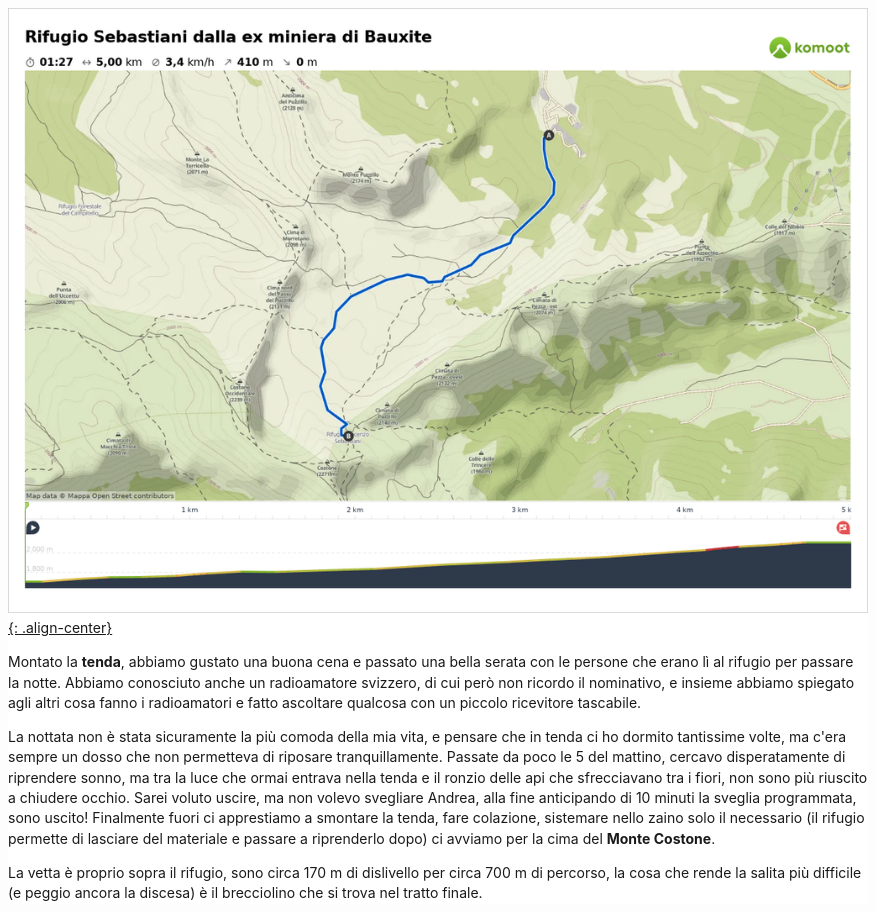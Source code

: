 [![Percorso dalla miniera di Bauxite al rifugio Sebstiani](/assets/blog/2022-07-17-sota-monte-costone/2022-07-17-sota-monte-costone-Percorso-Miniera-Bauxite-Rifugio-Sebastiani.png){: .align-center}](https://www.komoot.com/it-it/tour/846007744?ref=wtd)

Montato la **tenda**, abbiamo gustato una buona cena e passato una bella serata con le persone che erano lì al rifugio per passare la notte. Abbiamo conosciuto anche un radioamatore svizzero, di cui però non ricordo il nominativo, e insieme abbiamo spiegato agli altri cosa fanno i radioamatori e fatto ascoltare qualcosa con un piccolo ricevitore tascabile.

La nottata non è stata sicuramente la più comoda della mia vita, e pensare che in tenda ci ho dormito tantissime volte, ma c'era sempre un dosso che non permetteva di riposare tranquillamente. Passate da poco le 5 del mattino, cercavo disperatamente di riprendere sonno, ma tra la luce che ormai entrava nella tenda e il ronzio delle api che sfrecciavano tra i fiori, non sono più riuscito a chiudere occhio. Sarei voluto uscire, ma non volevo svegliare Andrea, alla fine anticipando di 10 minuti la sveglia programmata, sono uscito!
Finalmente fuori ci apprestiamo a smontare la tenda, fare colazione, sistemare nello zaino solo il necessario (il rifugio permette di lasciare del materiale e passare a riprenderlo dopo) ci avviamo per la cima del **Monte Costone**.

La vetta è proprio sopra il rifugio, sono circa 170 m di dislivello per circa 700 m di percorso, la cosa che rende la salita più difficile (e peggio ancora la discesa) è il brecciolino che si trova nel tratto finale.
